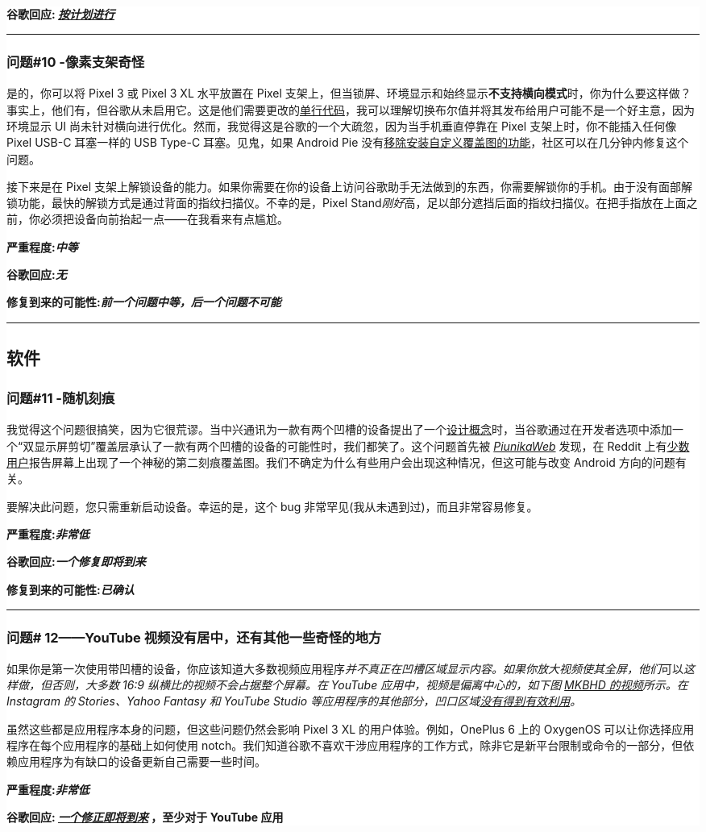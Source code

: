 **谷歌回应: [*按计划进行*](https://arstechnica.com/gadgets/2018/10/drm-for-chargers-google-pixel-3-locks-fast-qi-charging-to-its-own-79-stand/)**

* * *

### 问题#10 -像素支架奇怪

是的，你可以将 Pixel 3 或 Pixel 3 XL 水平放置在 Pixel 支架上，但当锁屏、环境显示和始终显示**不支持横向模式**时，你为什么要这样做？事实上，他们有，但谷歌从未启用它。这是他们需要更改的[单行代码](https://android.googlesource.com/platform/frameworks/base/+/master/core/res/res/values/config.xml#1210)，我可以理解切换布尔值并将其发布给用户可能不是一个好主意，因为环境显示 UI 尚未针对横向进行优化。然而，我觉得这是谷歌的一个大疏忽，因为当手机垂直停靠在 Pixel 支架上时，你不能插入任何像 Pixel USB-C 耳塞一样的 USB Type-C 耳塞。见鬼，如果 Android Pie 没有[移除安装自定义覆盖图的功能](https://www.xda-developers.com/rootless-custom-themes-android-p/)，社区可以在几分钟内修复这个问题。

接下来是在 Pixel 支架上解锁设备的能力。如果你需要在你的设备上访问谷歌助手无法做到的东西，你需要解锁你的手机。由于没有面部解锁功能，最快的解锁方式是通过背面的指纹扫描仪。不幸的是，Pixel Stand*刚好*高，足以部分遮挡后面的指纹扫描仪。在把手指放在上面之前，你必须把设备向前抬起一点——在我看来有点尴尬。

**严重程度:*中等***

**谷歌回应:*无***

**修复到来的可能性:*前一个问题中等，后一个问题不可能***

* * *

## 软件

### 问题#11 -随机刻痕

我觉得这个问题很搞笑，因为它很荒谬。当中兴通讯为一款有两个凹槽的设备提出了一个[设计概念](https://www.xda-developers.com/zte-iceberg-two-display-notch/)时，当谷歌通过在开发者选项中添加一个“双显示屏剪切”覆盖层承认了一款有两个凹槽的设备的可能性时，我们都笑了。这个问题首先被 [*PiunikaWeb*](https://piunikaweb.com/2018/10/20/pixel-3-user-notices-two-additional-notches-with-unusual-placement/) 发现，在 Reddit 上有[少数](https://www.reddit.com/r/GooglePixel/comments/9puj6k/one_notch_wasnt_enough_phone_is_randomly_adding/) [用户](https://www.reddit.com/r/GooglePixel/comments/9pu2qa/google_decided_i_needed_to_notch_that_ass_up/)报告屏幕上出现了一个神秘的第二刻痕覆盖图。我们不确定为什么有些用户会出现这种情况，但这可能与改变 Android 方向的问题有关。

要解决此问题，您只需重新启动设备。幸运的是，这个 bug 非常罕见(我从未遇到过)，而且非常容易修复。

**严重程度:*非常低***

**谷歌回应:*一个修复即将到来***

**修复到来的可能性:*已确认***

* * *

### 问题# 12——YouTube 视频没有居中，还有其他一些奇怪的地方

如果你是第一次使用带凹槽的设备，你应该知道大多数视频应用程序*并不真正在凹槽区域显示内容。如果你放大视频使其全屏，他们*可以*这样做，但否则，大多数 16:9 纵横比的视频不会占据整个屏幕。在 YouTube 应用中，视频是偏离中心的，如下图 [MKBHD 的视频](https://youtu.be/Lg9N8XAZ6u4?t=459)所示。在 Instagram 的 Stories、Yahoo Fantasy 和 YouTube Studio 等应用程序的其他部分，凹口区域[没有得到有效利用](https://youtu.be/E67Klqw2H-E?t=551)。*

虽然这些都是应用程序本身的问题，但这些问题仍然会影响 Pixel 3 XL 的用户体验。例如，OnePlus 6 上的 OxygenOS 可以让你选择应用程序在每个应用程序的基础上如何使用 notch。我们知道谷歌不喜欢干涉应用程序的工作方式，除非它是新平台限制或命令的一部分，但依赖应用程序为有缺口的设备更新自己需要一些时间。

**严重程度:*非常低***

**谷歌回应: [*一个修正即将到来*](https://youtu.be/E67Klqw2H-E?t=540) ，至少对于 YouTube 应用**
